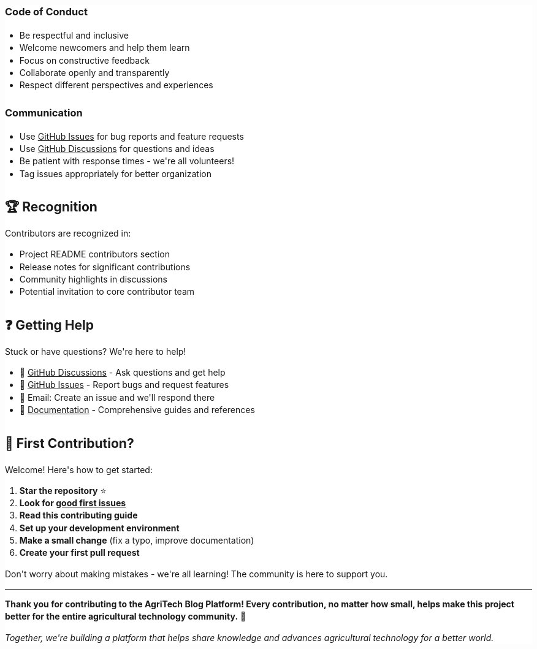 ### **Code of Conduct**
- Be respectful and inclusive
- Welcome newcomers and help them learn
- Focus on constructive feedback
- Collaborate openly and transparently
- Respect different perspectives and experiences

### **Communication**
- Use [GitHub Issues](https://github.com/asamountain/AgriTechBlog/issues) for bug reports and feature requests
- Use [GitHub Discussions](https://github.com/asamountain/AgriTechBlog/discussions) for questions and ideas
- Be patient with response times - we're all volunteers!
- Tag issues appropriately for better organization

## 🏆 **Recognition**

Contributors are recognized in:
- Project README contributors section
- Release notes for significant contributions
- Community highlights in discussions
- Potential invitation to core contributor team

## ❓ **Getting Help**

Stuck or have questions? We're here to help!

- 💬 [GitHub Discussions](https://github.com/asamountain/AgriTechBlog/discussions) - Ask questions and get help
- 🐛 [GitHub Issues](https://github.com/asamountain/AgriTechBlog/issues) - Report bugs and request features
- 📧 Email: Create an issue and we'll respond there
- 📖 [Documentation](docs/) - Comprehensive guides and references

## 🎉 **First Contribution?**

Welcome! Here's how to get started:

1. **Star the repository** ⭐
2. **Look for [good first issues](https://github.com/asamountain/AgriTechBlog/issues?q=is%3Aissue+is%3Aopen+label%3A%22good+first+issue%22)**
3. **Read this contributing guide**
4. **Set up your development environment**
5. **Make a small change** (fix a typo, improve documentation)
6. **Create your first pull request**

Don't worry about making mistakes - we're all learning! The community is here to support you.

---

**Thank you for contributing to the AgriTech Blog Platform! Every contribution, no matter how small, helps make this project better for the entire agricultural technology community.** 🌱

*Together, we're building a platform that helps share knowledge and advances agricultural technology for a better world.* 
